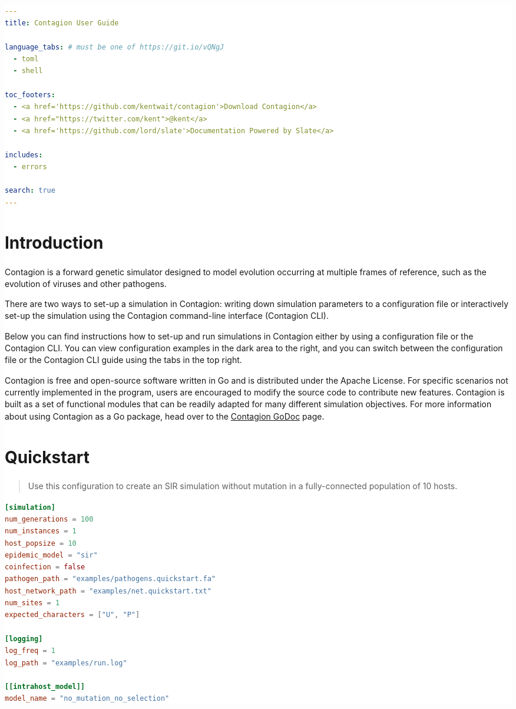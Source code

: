 ```yaml
---
title: Contagion User Guide

language_tabs: # must be one of https://git.io/vQNgJ
  - toml
  - shell

toc_footers:
  - <a href='https://github.com/kentwait/contagion'>Download Contagion</a>
  - <a href="https://twitter.com/kent">@kent</a>
  - <a href='https://github.com/lord/slate'>Documentation Powered by Slate</a>

includes:
  - errors

search: true
---
```


# Introduction

Contagion is a forward genetic simulator designed to model evolution occurring at multiple frames of reference, such as the evolution of viruses and other pathogens.

There are two ways to set-up a simulation in Contagion: writing down simulation parameters to a configuration file or interactively set-up the simulation using the Contagion command-line interface (Contagion CLI). 

Below you can find instructions how to set-up and run simulations in Contagion either by using a configuration file or the Contagion CLI. You can view configuration examples in the dark area to the right, and you can switch between the configuration file or the Contagion CLI guide using the tabs in the top right.

Contagion is free and open-source software written in Go and is distributed under the Apache License. For specific scenarios not currently implemented in the program, users are encouraged to modify the source code to contribute new features. Contagion is built as a set of functional modules that can be readily adapted for many different simulation objectives. For more information about using Contagion as a Go package, head over to the [Contagion GoDoc](https://godoc.org/github.com/kentwait/contagion) page.

# Quickstart

> Use this configuration to create an SIR simulation without mutation in a fully-connected population of 10 hosts.

```toml
[simulation]
num_generations = 100
num_instances = 1
host_popsize = 10
epidemic_model = "sir"
coinfection = false
pathogen_path = "examples/pathogens.quickstart.fa"
host_network_path = "examples/net.quickstart.txt"
num_sites = 1
expected_characters = ["U", "P"]

[logging]
log_freq = 1
log_path = "examples/run.log"

[[intrahost_model]]
model_name = "no_mutation_no_selection"
```